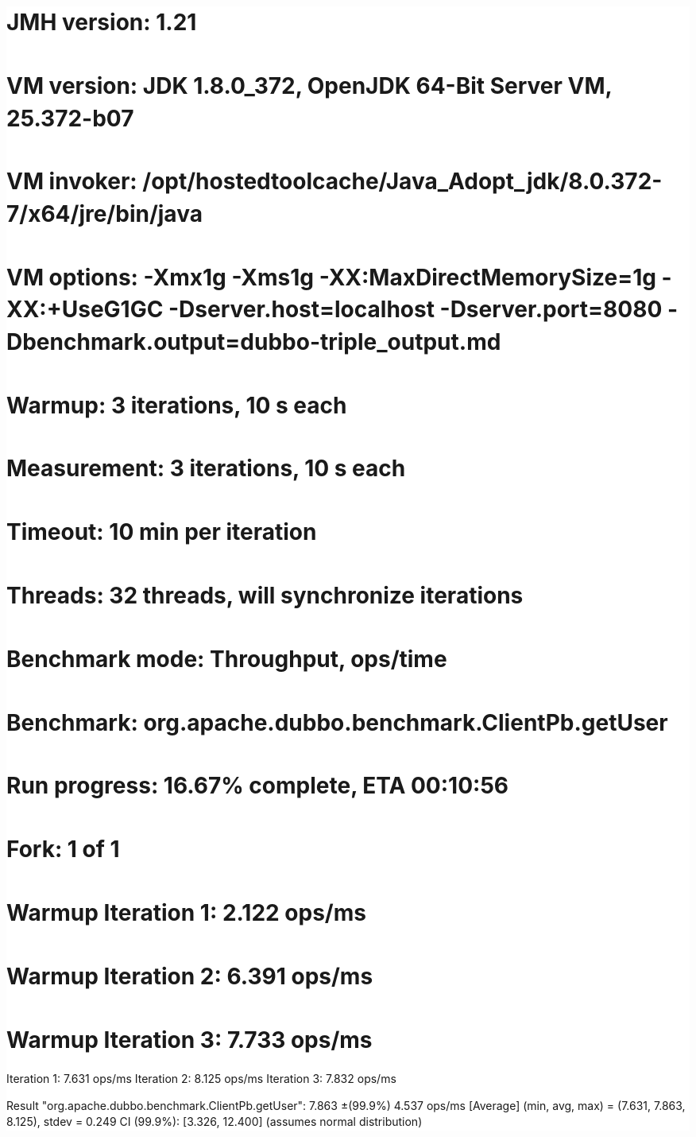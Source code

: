 
# JMH version: 1.21
# VM version: JDK 1.8.0_372, OpenJDK 64-Bit Server VM, 25.372-b07
# VM invoker: /opt/hostedtoolcache/Java_Adopt_jdk/8.0.372-7/x64/jre/bin/java
# VM options: -Xmx1g -Xms1g -XX:MaxDirectMemorySize=1g -XX:+UseG1GC -Dserver.host=localhost -Dserver.port=8080 -Dbenchmark.output=dubbo-triple_output.md
# Warmup: 3 iterations, 10 s each
# Measurement: 3 iterations, 10 s each
# Timeout: 10 min per iteration
# Threads: 32 threads, will synchronize iterations
# Benchmark mode: Throughput, ops/time
# Benchmark: org.apache.dubbo.benchmark.ClientPb.getUser

# Run progress: 16.67% complete, ETA 00:10:56
# Fork: 1 of 1
# Warmup Iteration   1: 2.122 ops/ms
# Warmup Iteration   2: 6.391 ops/ms
# Warmup Iteration   3: 7.733 ops/ms
Iteration   1: 7.631 ops/ms
Iteration   2: 8.125 ops/ms
Iteration   3: 7.832 ops/ms


Result "org.apache.dubbo.benchmark.ClientPb.getUser":
  7.863 ±(99.9%) 4.537 ops/ms [Average]
  (min, avg, max) = (7.631, 7.863, 8.125), stdev = 0.249
  CI (99.9%): [3.326, 12.400] (assumes normal distribution)

